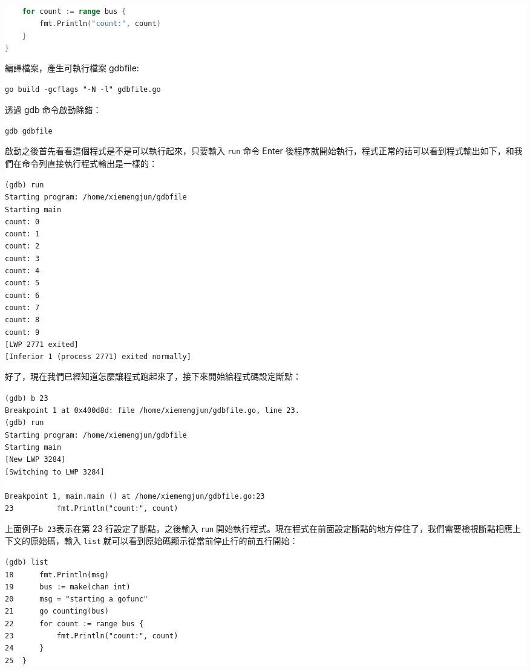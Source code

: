 ```Go
	for count := range bus {
		fmt.Println("count:", count)
	}
}
```
編譯檔案，產生可執行檔案 gdbfile:

	go build -gcflags "-N -l" gdbfile.go

透過 gdb 命令啟動除錯：

	gdb gdbfile

啟動之後首先看看這個程式是不是可以執行起來，只要輸入 `run` 命令 Enter 後程序就開始執行，程式正常的話可以看到程式輸出如下，和我們在命令列直接執行程式輸出是一樣的：

	(gdb) run
	Starting program: /home/xiemengjun/gdbfile
	Starting main
	count: 0
	count: 1
	count: 2
	count: 3
	count: 4
	count: 5
	count: 6
	count: 7
	count: 8
	count: 9
	[LWP 2771 exited]
	[Inferior 1 (process 2771) exited normally]
好了，現在我們已經知道怎麼讓程式跑起來了，接下來開始給程式碼設定斷點：

	(gdb) b 23
	Breakpoint 1 at 0x400d8d: file /home/xiemengjun/gdbfile.go, line 23.
	(gdb) run
	Starting program: /home/xiemengjun/gdbfile
	Starting main
	[New LWP 3284]
	[Switching to LWP 3284]

	Breakpoint 1, main.main () at /home/xiemengjun/gdbfile.go:23
	23	        fmt.Println("count:", count)

上面例子`b 23`表示在第 23 行設定了斷點，之後輸入 `run` 開始執行程式。現在程式在前面設定斷點的地方停住了，我們需要檢視斷點相應上下文的原始碼，輸入 `list` 就可以看到原始碼顯示從當前停止行的前五行開始：

	(gdb) list
	18	    fmt.Println(msg)
	19	    bus := make(chan int)
	20	    msg = "starting a gofunc"
	21	    go counting(bus)
	22	    for count := range bus {
	23	        fmt.Println("count:", count)
	24	    }
	25	}
